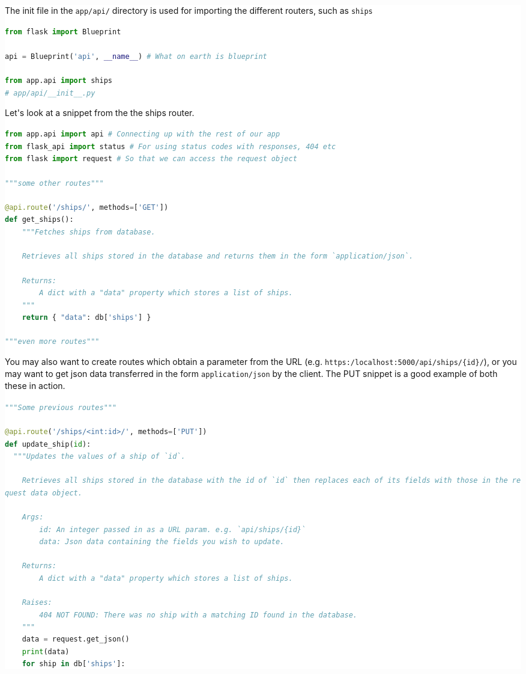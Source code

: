 

The init file in the `app/api/` directory is used for importing the different routers, such as `ships`

```python
from flask import Blueprint

api = Blueprint('api', __name__) # What on earth is blueprint

from app.api import ships
# app/api/__init__.py
```


Let's look at a snippet from the the ships router.



```python
from app.api import api # Connecting up with the rest of our app
from flask_api import status # For using status codes with responses, 404 etc
from flask import request # So that we can access the request object

"""some other routes"""

@api.route('/ships/', methods=['GET'])
def get_ships():
  	"""Fetches ships from database. 
  	
  	Retrieves all ships stored in the database and returns them in the form `application/json`.
  	
  	Returns:
    	A dict with a "data" property which stores a list of ships.
    """
    return { "data": db['ships'] }
  
"""even more routes"""
```



You may also want to create routes which obtain a parameter from the URL (e.g. `https:/localhost:5000/api/ships/{id}/`), or you may want to get json data transferred in the form `application/json` by the client. The PUT snippet is a good example of both these in action. 



```python
"""Some previous routes"""

@api.route('/ships/<int:id>/', methods=['PUT'])
def update_ship(id):
  """Updates the values of a ship of `id`. 
  	
  	Retrieves all ships stored in the database with the id of `id` then replaces each of its fields with those in the request data object.
  	
  	Args:
  		id: An integer passed in as a URL param. e.g. `api/ships/{id}`
  		data: Json data containing the fields you wish to update.
  	
  	Returns:
    	A dict with a "data" property which stores a list of ships.
    	
    Raises:
    	404 NOT FOUND: There was no ship with a matching ID found in the database.
    """
    data = request.get_json()
    print(data)
    for ship in db['ships']:
```